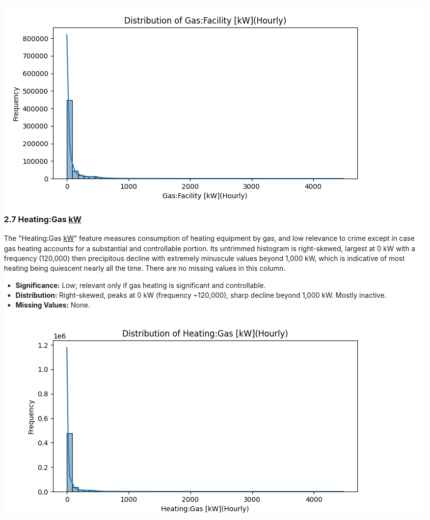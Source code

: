 ![Gas:Facility [kW](Hourly)](distributions/figure7.png)

### 2.7 Heating:Gas [kW](Hourly)

The "Heating:Gas [kW](Hourly)" feature measures consumption of heating equipment by gas, and low relevance to crime except in case gas heating accounts for a substantial and controllable portion. Its untrimmed histogram is right-skewed, largest at 0 kW with a frequency (120,000) then precipitous decline with extremely minuscule values beyond 1,000 kW, which is indicative of most heating being quiescent nearly all the time. There are no missing values in this column.

- **Significance:** Low; relevant only if gas heating is significant and controllable.
- **Distribution:** Right-skewed, peaks at 0 kW (frequency ~120,000), sharp decline beyond 1,000 kW. Mostly inactive.
- **Missing Values:** None.

![Heating:Gas [kW](Hourly)](distributions/figure8.png)
